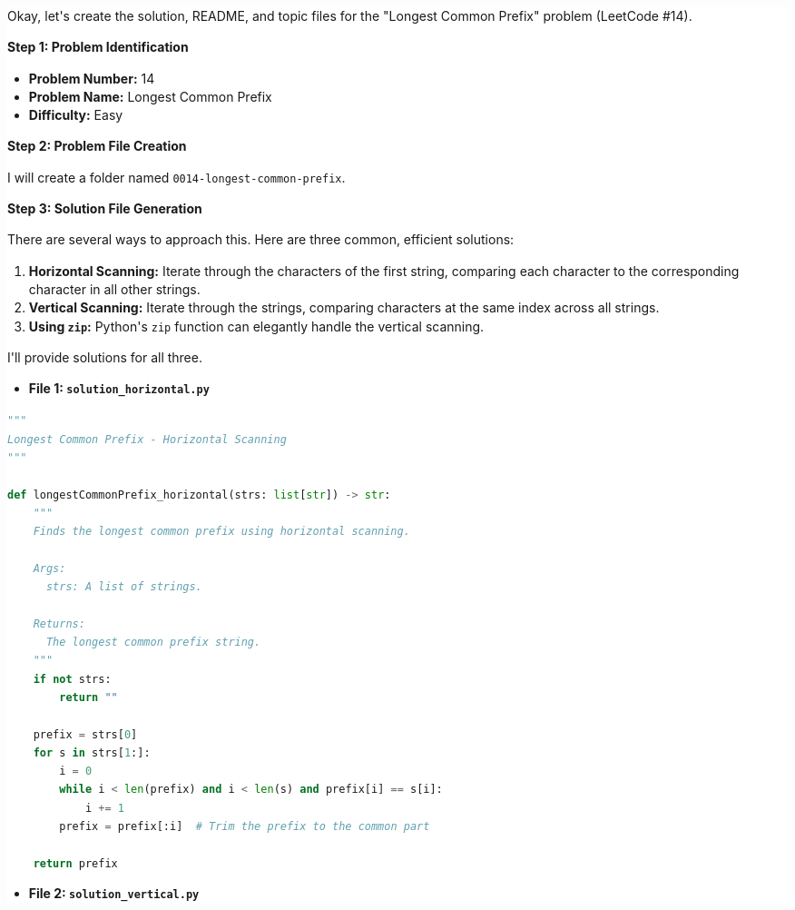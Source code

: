 Okay, let's create the solution, README, and topic files for the "Longest Common Prefix" problem (LeetCode #14).

**Step 1: Problem Identification**

*   **Problem Number:** 14
*   **Problem Name:** Longest Common Prefix
*   **Difficulty:** Easy

**Step 2: Problem File Creation**

I will create a folder named `0014-longest-common-prefix`.

**Step 3: Solution File Generation**

There are several ways to approach this. Here are three common, efficient solutions:

1.  **Horizontal Scanning:** Iterate through the characters of the first string, comparing each character to the corresponding character in all other strings.
2.  **Vertical Scanning:** Iterate through the strings, comparing characters at the same index across all strings.
3. **Using `zip`:** Python's `zip` function can elegantly handle the vertical scanning.

I'll provide solutions for all three.

*   **File 1: `solution_horizontal.py`**

```python
"""
Longest Common Prefix - Horizontal Scanning
"""

def longestCommonPrefix_horizontal(strs: list[str]) -> str:
    """
    Finds the longest common prefix using horizontal scanning.

    Args:
      strs: A list of strings.

    Returns:
      The longest common prefix string.
    """
    if not strs:
        return ""

    prefix = strs[0]
    for s in strs[1:]:
        i = 0
        while i < len(prefix) and i < len(s) and prefix[i] == s[i]:
            i += 1
        prefix = prefix[:i]  # Trim the prefix to the common part

    return prefix
```

*   **File 2: `solution_vertical.py`**
